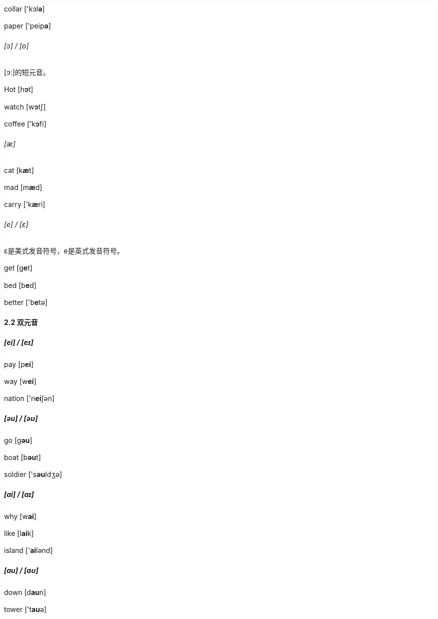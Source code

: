 collar ['kɔl**ə**]

paper ['peip**ə**]

###### [ɔ] / [ɒ]

[ɔ:]的短元音。

Hot [h**ɔ**t]

watch [w**ɔ**tʃ]

coffee ['k**ɔ**fi]

###### [æ]

cat [k**æ**t]

mad [m**æ**d]

carry ['k**æ**ri]

###### [e] / [ɛ]

ɛ是美式发音符号，e是英式发音符号。

get [g**e**t]

bed [b**e**d]

better ['b**e**tə]

#### 2.2 双元音

##### [ei] / [eɪ]

pay [p**ei**]

way [w**ei**]

nation ['n**ei**ʃən]

##### [əu] / [əʊ]

go [g**əu**]

boat [b**əu**t]

soldier ['s**əu**ldʒə]

##### [ai] / [aɪ]

why [w**ai**]

like [l**ai**k]

island ['**ai**lənd]

##### [au] / [aʊ]

down [d**au**n]

tower ['t**au**ə]
